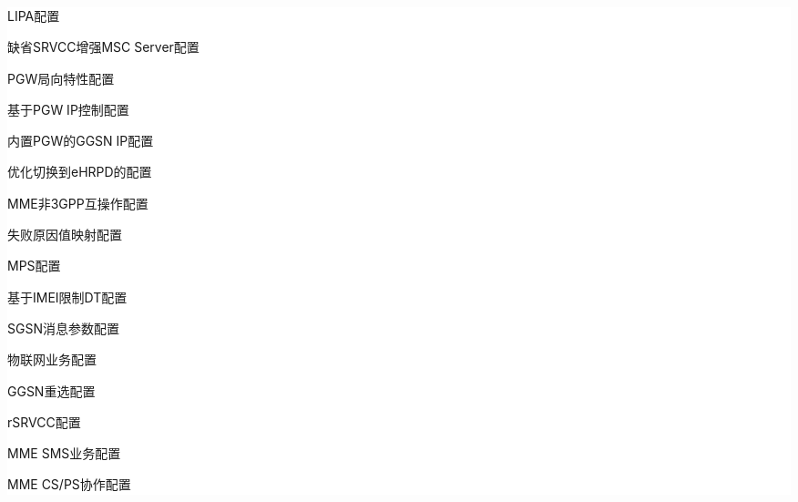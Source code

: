 
 

LIPA配置
 

 

缺省SRVCC增强MSC Server配置
 

 

PGW局向特性配置
 

 

基于PGW IP控制配置
 

 

内置PGW的GGSN IP配置
 

 

优化切换到eHRPD的配置
 

 

MME非3GPP互操作配置
 

 

失败原因值映射配置
 

 

MPS配置
 

 

基于IMEI限制DT配置
 

 

SGSN消息参数配置
 

 

物联网业务配置
 

 

GGSN重选配置
 

 

rSRVCC配置
 

 

MME SMS业务配置
 

 

MME CS/PS协作配置
 